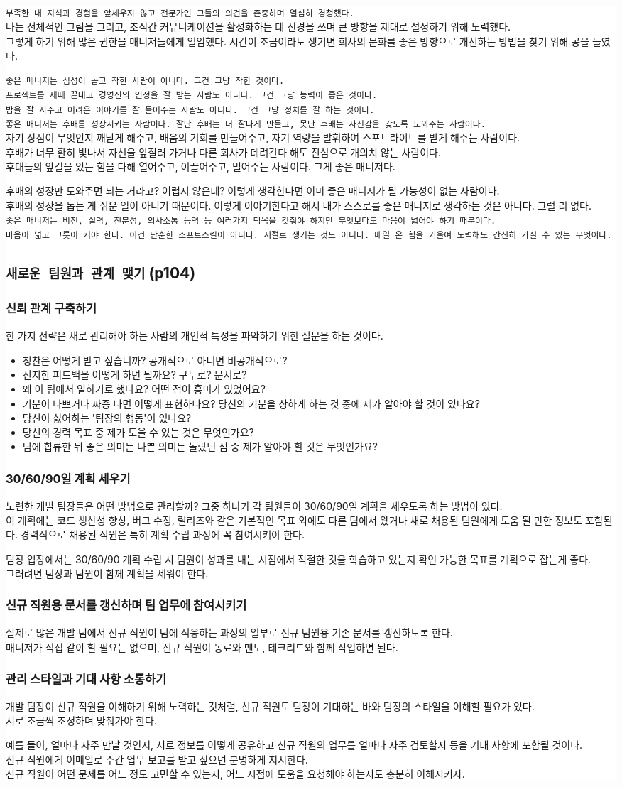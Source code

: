 `부족한 내 지식과 경험을 앞세우지 않고 전문가인 그들의 의견을 존중하며 열심히 경청했다.`  
나는 전체적인 그림을 그리고, 조직간 커뮤니케이션을 활성화하는 데 신경을 쓰며 큰 방향을 제대로 설정하기 위해 노력했다.  
그렇게 하기 위해 많은 권한을 매니저들에게 일임했다. 시간이 조금이라도 생기면 회사의 문화를 좋은 방향으로 개선하는 방법을 찾기 위해 공을 들였다.

`좋은 매니저는 심성이 곱고 착한 사람이 아니다. 그건 그냥 착한 것이다.`  
`프로젝트를 제때 끝내고 경영진의 인정을 잘 받는 사람도 아니다. 그건 그냥 능력이 좋은 것이다.`  
`밥을 잘 사주고 어려운 이야기를 잘 들어주는 사람도 아니다. 그건 그냥 정치를 잘 하는 것이다.`  
`좋은 매니저는 후배를 성장시키는 사람이다. 잘난 후배는 더 잘나게 만들고, 못난 후배는 자신감을 갖도록 도와주는 사람이다.`  
자기 장점이 무엇인지 깨닫게 해주고, 배움의 기회를 만들어주고, 자기 역량을 발휘하여 스포트라이트를 받게 해주는 사람이다.  
후배가 너무 환히 빛나서 자신을 앞질러 가거나 다른 회사가 데려간다 해도 진심으로 개의치 않는 사람이다.  
후대들의 앞길을 있는 힘을 다해 열어주고, 이끌어주고, 밀어주는 사람이다. 그게 좋은 매니저다.

후배의 성장만 도와주면 되는 거라고? 어렵지 않은데? 이렇게 생각한다면 이미 좋은 매니저가 될 가능성이 없는 사람이다.  
후배의 성장을 돕는 게 쉬운 일이 아니기 때문이다. 이렇게 이야기한다고 해서 내가 스스로를 좋은 매니저로 생각하는 것은 아니다. 그럴 리 없다.  
`좋은 매니저는 비전, 실력, 전문성, 의사소통 능력 등 여러가지 덕목을 갖춰야 하지만 무엇보다도 마음이 넓어야 하기 때문이다.`  
`마음이 넓고 그릇이 커야 한다. 이건 단순한 소프트스킬이 아니다. 저절로 생기는 것도 아니다. 매일 온 힘을 기울여 노력해도 간신히 가질 수 있는 무엇이다.`

## `새로운 팀원과 관계 맺기` (p104)

### 신뢰 관계 구축하기

한 가지 전략은 새로 관리해야 하는 사람의 개인적 특성을 파악하기 위한 질문을 하는 것이다.

- 칭찬은 어떻게 받고 싶습니까? 공개적으로 아니면 비공개적으로?
- 진지한 피드백을 어떻게 하면 될까요? 구두로? 문서로?
- 왜 이 팀에서 일하기로 했나요? 어떤 점이 흥미가 있었어요?
- 기분이 나쁘거나 짜증 나면 어떻게 표현하나요? 당신의 기분을 상하게 하는 것 중에 제가 알아야 할 것이 있나요?
- 당신이 싫어하는 '팀장의 행동'이 있나요?
- 당신의 경력 목표 중 제가 도울 수 있는 것은 무엇인가요?
- 팀에 합류한 뒤 좋은 의미든 나쁜 의미든 놀랐던 점 중 제가 알아야 할 것은 무엇인가요?

### 30/60/90일 계획 세우기

노련한 개발 팀장들은 어떤 방법으로 관리할까? 그중 하나가 각 팀원들이 30/60/90일 계획을 세우도록 하는 방법이 있다.  
이 계획에는 코드 생산성 향상, 버그 수정, 릴리즈와 같은 기본적인 목표 외에도 다른 팀에서 왔거나 새로 채용된 팀원에게 도움 될 만한 정보도 포함된다. 경력직으로 채용된 직원은 특히 계획 수립 과정에 꼭 참여시켜야 한다.

팀장 입장에서는 30/60/90 계획 수립 시 팀원이 성과를 내는 시점에서 적절한 것을 학습하고 있는지 확인 가능한 목표를 계획으로 잡는게 좋다.  
그러려면 팀장과 팀원이 함께 계획을 세워야 한다.

### 신규 직원용 문서를 갱신하며 팀 업무에 참여시키기

실제로 많은 개발 팀에서 신규 직원이 팀에 적응하는 과정의 일부로 신규 팀원용 기존 문서를 갱신하도록 한다.  
매니저가 직접 같이 할 필요는 없으며, 신규 직원이 동료와 멘토, 테크리드와 함께 작업하면 된다.

### 관리 스타일과 기대 사항 소통하기

개발 팀장이 신규 직원을 이해하기 위해 노력하는 것처럼, 신규 직원도 팀장이 기대하는 바와 팀장의 스타일을 이해할 필요가 있다.  
서로 조금씩 조정하며 맞춰가야 한다.

예를 들어, 얼마나 자주 만날 것인지, 서로 정보를 어떻게 공유하고 신규 직원의 업무를 얼마나 자주 검토할지 등을 기대 사항에 포함될 것이다.  
신규 직원에게 이메일로 주간 업무 보고를 받고 싶으면 분명하게 지시한다.  
신규 직원이 어떤 문제를 어느 정도 고민할 수 있는지, 어느 시점에 도움을 요청해야 하는지도 충분히 이해시키자.
